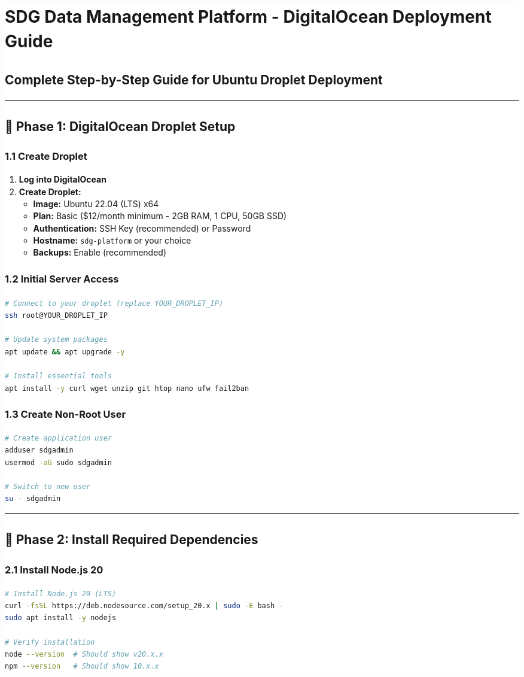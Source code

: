 # SDG Data Management Platform - DigitalOcean Deployment Guide

## Complete Step-by-Step Guide for Ubuntu Droplet Deployment

---

## 🚀 Phase 1: DigitalOcean Droplet Setup

### 1.1 Create Droplet
1. **Log into DigitalOcean**
2. **Create Droplet:**
   - **Image:** Ubuntu 22.04 (LTS) x64
   - **Plan:** Basic ($12/month minimum - 2GB RAM, 1 CPU, 50GB SSD)
   - **Authentication:** SSH Key (recommended) or Password
   - **Hostname:** `sdg-platform` or your choice
   - **Backups:** Enable (recommended)

### 1.2 Initial Server Access
```bash
# Connect to your droplet (replace YOUR_DROPLET_IP)
ssh root@YOUR_DROPLET_IP

# Update system packages
apt update && apt upgrade -y

# Install essential tools
apt install -y curl wget unzip git htop nano ufw fail2ban
```

### 1.3 Create Non-Root User
```bash
# Create application user
adduser sdgadmin
usermod -aG sudo sdgadmin

# Switch to new user
su - sdgadmin
```

---

## 🔧 Phase 2: Install Required Dependencies

### 2.1 Install Node.js 20
```bash
# Install Node.js 20 (LTS)
curl -fsSL https://deb.nodesource.com/setup_20.x | sudo -E bash -
sudo apt install -y nodejs

# Verify installation
node --version  # Should show v20.x.x
npm --version   # Should show 10.x.x
```
